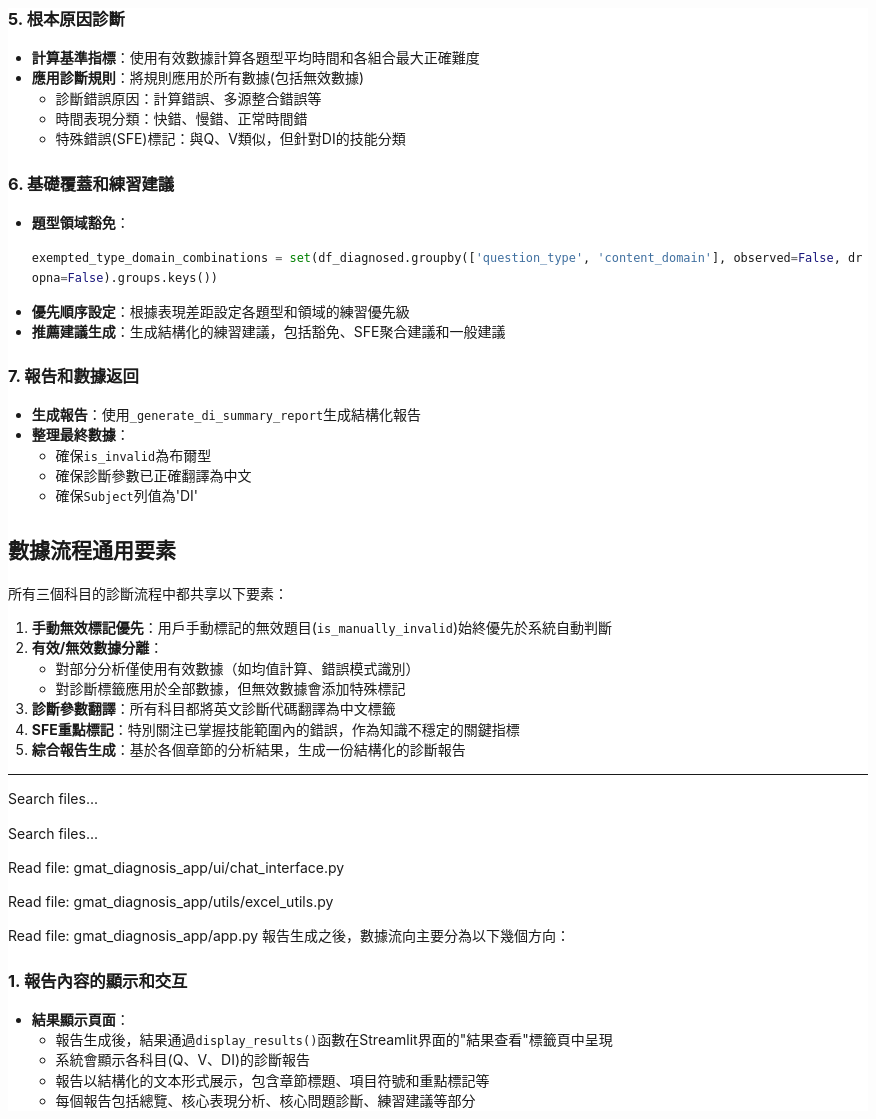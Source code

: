 ### 5. 根本原因診斷
- **計算基準指標**：使用有效數據計算各題型平均時間和各組合最大正確難度
- **應用診斷規則**：將規則應用於所有數據(包括無效數據)
  - 診斷錯誤原因：計算錯誤、多源整合錯誤等
  - 時間表現分類：快錯、慢錯、正常時間錯
  - 特殊錯誤(SFE)標記：與Q、V類似，但針對DI的技能分類

### 6. 基礎覆蓋和練習建議
- **題型領域豁免**：
  ```python
  exempted_type_domain_combinations = set(df_diagnosed.groupby(['question_type', 'content_domain'], observed=False, dropna=False).groups.keys())
  ```
- **優先順序設定**：根據表現差距設定各題型和領域的練習優先級
- **推薦建議生成**：生成結構化的練習建議，包括豁免、SFE聚合建議和一般建議

### 7. 報告和數據返回
- **生成報告**：使用`_generate_di_summary_report`生成結構化報告
- **整理最終數據**：
  - 確保`is_invalid`為布爾型
  - 確保診斷參數已正確翻譯為中文
  - 確保`Subject`列值為'DI'

## 數據流程通用要素

所有三個科目的診斷流程中都共享以下要素：

1. **手動無效標記優先**：用戶手動標記的無效題目(`is_manually_invalid`)始終優先於系統自動判斷
2. **有效/無效數據分離**：
   - 對部分分析僅使用有效數據（如均值計算、錯誤模式識別）
   - 對診斷標籤應用於全部數據，但無效數據會添加特殊標記
3. **診斷參數翻譯**：所有科目都將英文診斷代碼翻譯為中文標籤
4. **SFE重點標記**：特別關注已掌握技能範圍內的錯誤，作為知識不穩定的關鍵指標
5. **綜合報告生成**：基於各個章節的分析結果，生成一份結構化的診斷報告

---



Search files...

Search files...

Read file: gmat_diagnosis_app/ui/chat_interface.py

Read file: gmat_diagnosis_app/utils/excel_utils.py

Read file: gmat_diagnosis_app/app.py
報告生成之後，數據流向主要分為以下幾個方向：

### 1. 報告內容的顯示和交互
- **結果顯示頁面**：
  * 報告生成後，結果通過`display_results()`函數在Streamlit界面的"結果查看"標籤頁中呈現
  * 系統會顯示各科目(Q、V、DI)的診斷報告
  * 報告以結構化的文本形式展示，包含章節標題、項目符號和重點標記等
  * 每個報告包括總覽、核心表現分析、核心問題診斷、練習建議等部分
